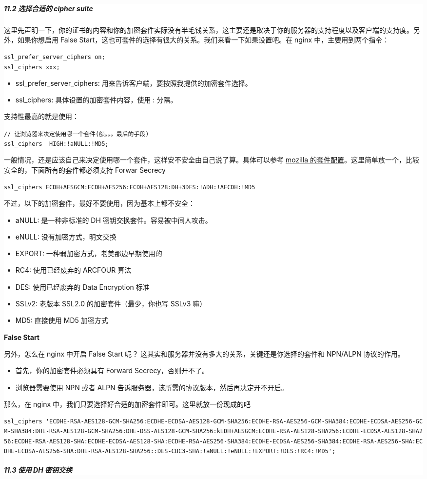 ##### 11.2 选择合适的 cipher suite

这里先声明一下，你的证书的内容和你的加密套件实际没有半毛钱关系，这主要还是取决于你的服务器的支持程度以及客户端的支持度。另外，如果你想启用 False Start，这也可套件的选择有很大的关系。我们来看一下如果设置吧。在 nginx 中，主要用到两个指令：

```
ssl_prefer_server_ciphers on;
ssl_ciphers xxx;
```

- ssl_prefer_server_ciphers: 用来告诉客户端，要按照我提供的加密套件选择。

- ssl_ciphers: 具体设置的加密套件内容，使用 : 分隔。

支持性最高的就是使用：

```
// 让浏览器来决定使用哪一个套件(额。。。最后的手段)
ssl_ciphers  HIGH:!aNULL:!MD5;
```

一般情况，还是应该自己来决定使用哪一个套件，这样安不安全由自己说了算。具体可以参考 [mozilla 的套件配置](https://wiki.mozilla.org/Security/Server_Side_TLS#Recommended_configurations)。这里简单放一个，比较安全的，下面所有的套件都必须支持 Forwar Secrecy

```
ssl_ciphers ECDH+AESGCM:ECDH+AES256:ECDH+AES128:DH+3DES:!ADH:!AECDH:!MD5
```

不过，以下的加密套件，最好不要使用，因为基本上都不安全：

- aNULL: 是一种非标准的 DH 密钥交换套件。容易被中间人攻击。

- eNULL: 没有加密方式，明文交换

- EXPORT: 一种弱加密方式，老美那边早期使用的

- RC4: 使用已经废弃的 ARCFOUR 算法

- DES: 使用已经废弃的 Data Encryption 标准

- SSLv2: 老版本 SSL2.0 的加密套件（最少，你也写 SSLv3 嘛）

- MD5: 直接使用 MD5 加密方式

**False Start**

另外，怎么在 nginx 中开启 False Start 呢？ 这其实和服务器并没有多大的关系，关键还是你选择的套件和 NPN/ALPN 协议的作用。

- 首先，你的加密套件必须具有 Forward Secrecy，否则开不了。

- 浏览器需要使用 NPN 或者 ALPN 告诉服务器，该所需的协议版本，然后再决定开不开启。

那么，在 nginx 中，我们只要选择好合适的加密套件即可。这里就放一份现成的吧

```
ssl_ciphers 'ECDHE-RSA-AES128-GCM-SHA256:ECDHE-ECDSA-AES128-GCM-SHA256:ECDHE-RSA-AES256-GCM-SHA384:ECDHE-ECDSA-AES256-GCM-SHA384:DHE-RSA-AES128-GCM-SHA256:DHE-DSS-AES128-GCM-SHA256:kEDH+AESGCM:ECDHE-RSA-AES128-SHA256:ECDHE-ECDSA-AES128-SHA256:ECDHE-RSA-AES128-SHA:ECDHE-ECDSA-AES128-SHA:ECDHE-RSA-AES256-SHA384:ECDHE-ECDSA-AES256-SHA384:ECDHE-RSA-AES256-SHA:ECDHE-ECDSA-AES256-SHA:DHE-RSA-AES128-SHA256::DES-CBC3-SHA:!aNULL:!eNULL:!EXPORT:!DES:!RC4:!MD5';
```

##### 11.3 使用 DH 密钥交换
